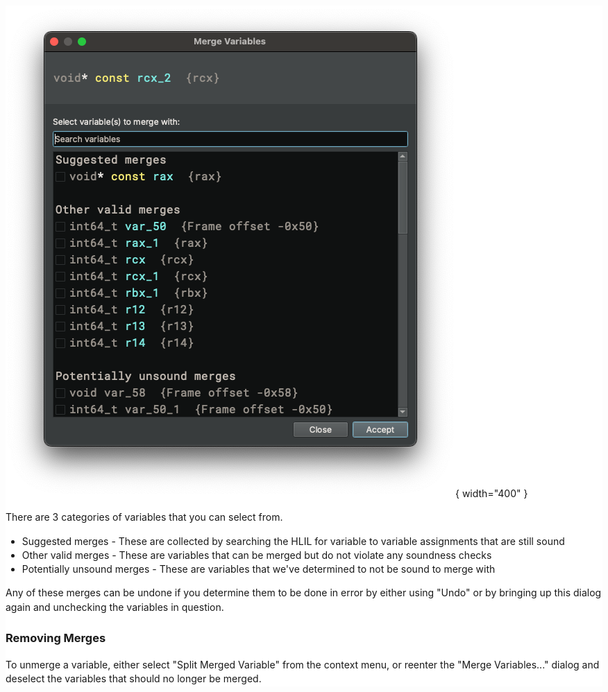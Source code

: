 ![Merge Variables](../img/merge-variables.png){ width="400" }

There are 3 categories of variables that you can select from.

* Suggested merges - These are collected by searching the HLIL for variable to variable assignments that are still sound
* Other valid merges - These are variables that can be merged but do not violate any soundness checks
* Potentially unsound merges - These are variables that we've determined to not be sound to merge with

Any of these merges can be undone if you determine them to be done in error by either using "Undo" or by bringing up this dialog again and unchecking the variables in question.

### Removing Merges

To unmerge a variable, either select "Split Merged Variable" from the context menu, or reenter the "Merge Variables..."
dialog and deselect the variables that should no longer be merged.
